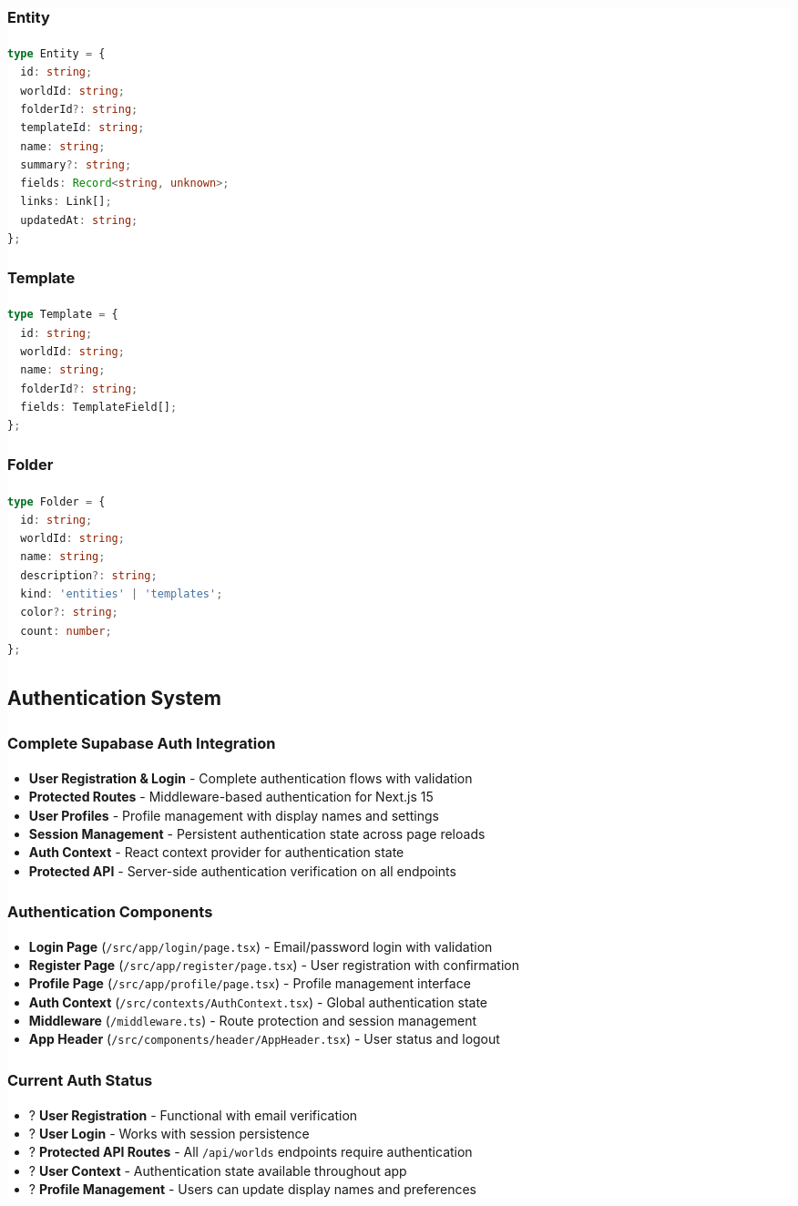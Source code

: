 ### Entity
```typescript
type Entity = {
  id: string;
  worldId: string;
  folderId?: string;
  templateId: string;
  name: string;
  summary?: string;
  fields: Record<string, unknown>;
  links: Link[];
  updatedAt: string;
};
```

### Template
```typescript
type Template = {
  id: string;
  worldId: string;
  name: string;
  folderId?: string;
  fields: TemplateField[];
};
```

### Folder
```typescript
type Folder = {
  id: string;
  worldId: string;
  name: string;
  description?: string;
  kind: 'entities' | 'templates';
  color?: string;
  count: number;
};
```

## Authentication System

### Complete Supabase Auth Integration
- **User Registration & Login** - Complete authentication flows with validation
- **Protected Routes** - Middleware-based authentication for Next.js 15
- **User Profiles** - Profile management with display names and settings
- **Session Management** - Persistent authentication state across page reloads
- **Auth Context** - React context provider for authentication state
- **Protected API** - Server-side authentication verification on all endpoints

### Authentication Components
- **Login Page** (`/src/app/login/page.tsx`) - Email/password login with validation
- **Register Page** (`/src/app/register/page.tsx`) - User registration with confirmation
- **Profile Page** (`/src/app/profile/page.tsx`) - Profile management interface
- **Auth Context** (`/src/contexts/AuthContext.tsx`) - Global authentication state
- **Middleware** (`/middleware.ts`) - Route protection and session management
- **App Header** (`/src/components/header/AppHeader.tsx`) - User status and logout
### Current Auth Status
- ? **User Registration** - Functional with email verification
- ? **User Login** - Works with session persistence
- ? **Protected API Routes** - All `/api/worlds` endpoints require authentication
- ? **User Context** - Authentication state available throughout app
- ? **Profile Management** - Users can update display names and preferences
